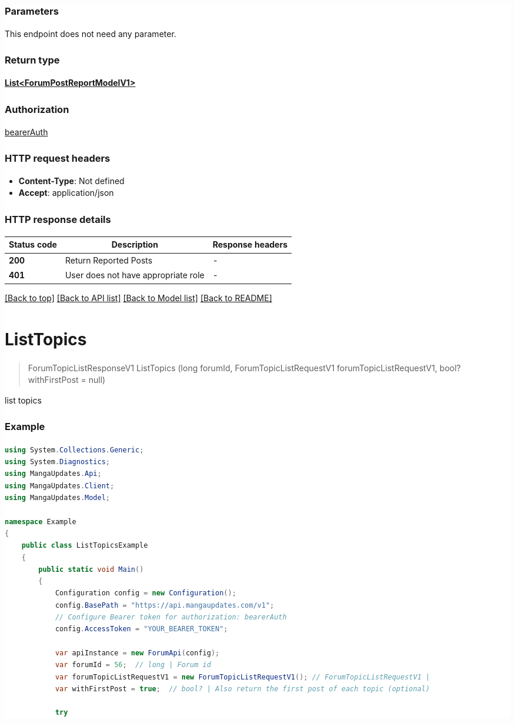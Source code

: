 ```csharp
```

### Parameters
This endpoint does not need any parameter.
### Return type

[**List&lt;ForumPostReportModelV1&gt;**](ForumPostReportModelV1.md)

### Authorization

[bearerAuth](../README.md#bearerAuth)

### HTTP request headers

 - **Content-Type**: Not defined
 - **Accept**: application/json


### HTTP response details
| Status code | Description | Response headers |
|-------------|-------------|------------------|
| **200** | Return Reported Posts |  -  |
| **401** | User does not have appropriate role |  -  |

[[Back to top]](#) [[Back to API list]](../README.md#documentation-for-api-endpoints) [[Back to Model list]](../README.md#documentation-for-models) [[Back to README]](../README.md)

<a id="listtopics"></a>
# **ListTopics**
> ForumTopicListResponseV1 ListTopics (long forumId, ForumTopicListRequestV1 forumTopicListRequestV1, bool? withFirstPost = null)

list topics

### Example
```csharp
using System.Collections.Generic;
using System.Diagnostics;
using MangaUpdates.Api;
using MangaUpdates.Client;
using MangaUpdates.Model;

namespace Example
{
    public class ListTopicsExample
    {
        public static void Main()
        {
            Configuration config = new Configuration();
            config.BasePath = "https://api.mangaupdates.com/v1";
            // Configure Bearer token for authorization: bearerAuth
            config.AccessToken = "YOUR_BEARER_TOKEN";

            var apiInstance = new ForumApi(config);
            var forumId = 56;  // long | Forum id
            var forumTopicListRequestV1 = new ForumTopicListRequestV1(); // ForumTopicListRequestV1 | 
            var withFirstPost = true;  // bool? | Also return the first post of each topic (optional) 

            try
```
